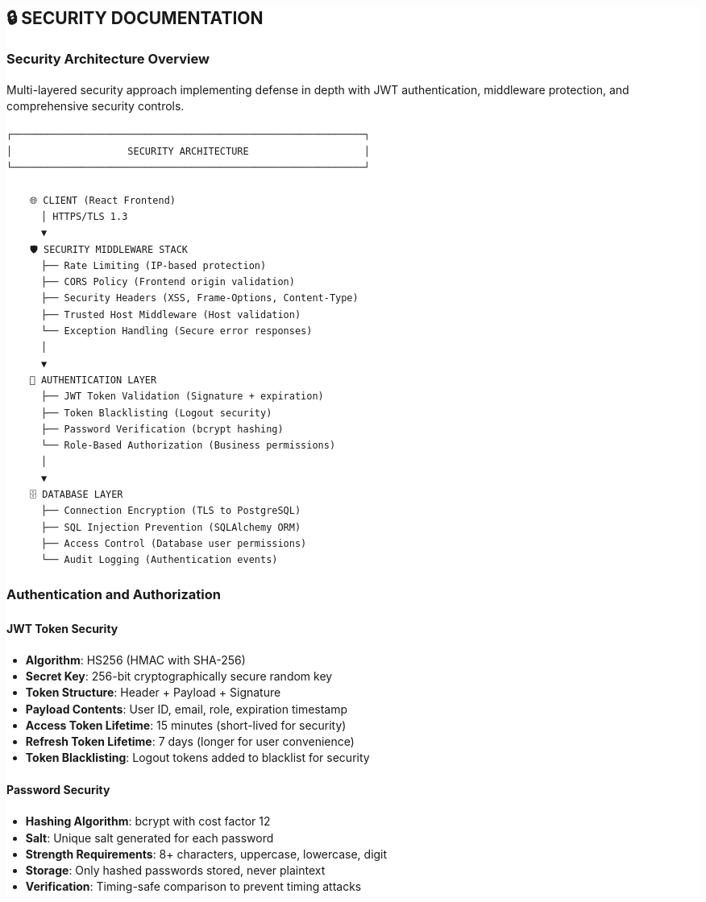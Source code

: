 ## 🔒 **SECURITY DOCUMENTATION**

### Security Architecture Overview
Multi-layered security approach implementing defense in depth with JWT authentication, middleware protection, and comprehensive security controls.

```
┌─────────────────────────────────────────────────────────────┐
│                    SECURITY ARCHITECTURE                    │
└─────────────────────────────────────────────────────────────┘

    🌐 CLIENT (React Frontend)
      │ HTTPS/TLS 1.3
      ▼
    🛡️ SECURITY MIDDLEWARE STACK
      ├── Rate Limiting (IP-based protection)
      ├── CORS Policy (Frontend origin validation)
      ├── Security Headers (XSS, Frame-Options, Content-Type)
      ├── Trusted Host Middleware (Host validation)
      └── Exception Handling (Secure error responses)
      │
      ▼
    🔐 AUTHENTICATION LAYER
      ├── JWT Token Validation (Signature + expiration)
      ├── Token Blacklisting (Logout security)
      ├── Password Verification (bcrypt hashing)
      └── Role-Based Authorization (Business permissions)
      │
      ▼
    🗄️ DATABASE LAYER
      ├── Connection Encryption (TLS to PostgreSQL)
      ├── SQL Injection Prevention (SQLAlchemy ORM)
      ├── Access Control (Database user permissions)
      └── Audit Logging (Authentication events)
```

### Authentication and Authorization

#### **JWT Token Security**
- **Algorithm**: HS256 (HMAC with SHA-256)
- **Secret Key**: 256-bit cryptographically secure random key
- **Token Structure**: Header + Payload + Signature
- **Payload Contents**: User ID, email, role, expiration timestamp
- **Access Token Lifetime**: 15 minutes (short-lived for security)
- **Refresh Token Lifetime**: 7 days (longer for user convenience)
- **Token Blacklisting**: Logout tokens added to blacklist for security

#### **Password Security**
- **Hashing Algorithm**: bcrypt with cost factor 12
- **Salt**: Unique salt generated for each password
- **Strength Requirements**: 8+ characters, uppercase, lowercase, digit
- **Storage**: Only hashed passwords stored, never plaintext
- **Verification**: Timing-safe comparison to prevent timing attacks
